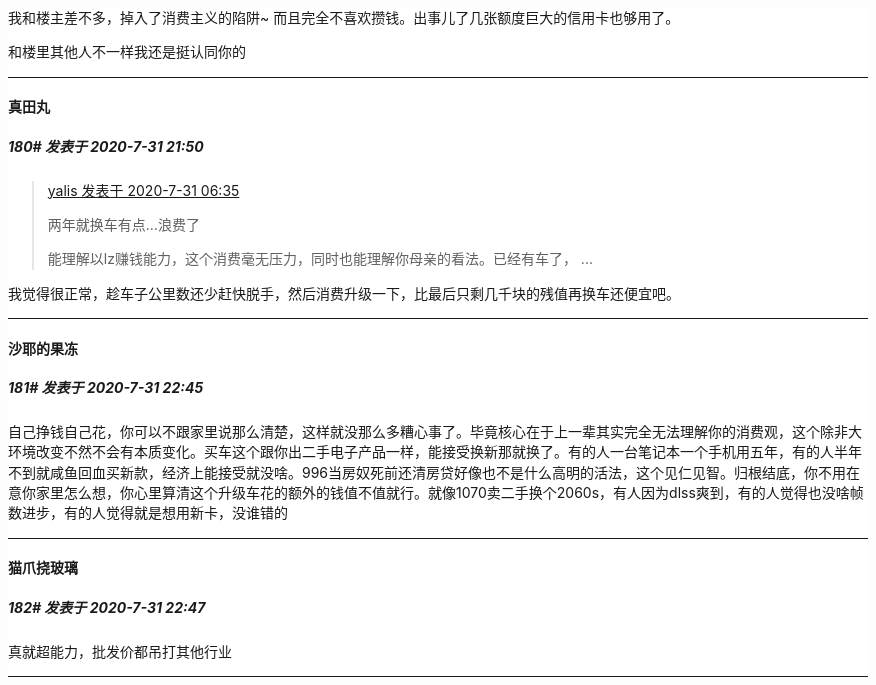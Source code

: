 


我和楼主差不多，掉入了消费主义的陷阱~ 而且完全不喜欢攒钱。出事儿了几张额度巨大的信用卡也够用了。

和楼里其他人不一样我还是挺认同你的







*****

####  真田丸  
##### 180#       发表于 2020-7-31 21:50



<blockquote><a href="httphttps://bbs.saraba1st.com/2b/forum.php?mod=redirect&amp;goto=findpost&amp;pid=48267908&amp;ptid=1952366" target="_blank">yalis 发表于 2020-7-31 06:35</a>

两年就换车有点…浪费了

能理解以lz赚钱能力，这个消费毫无压力，同时也能理解你母亲的看法。已经有车了， ...</blockquote>
我觉得很正常，趁车子公里数还少赶快脱手，然后消费升级一下，比最后只剩几千块的残值再换车还便宜吧。







*****

####  沙耶的果冻  
##### 181#       发表于 2020-7-31 22:45




自己挣钱自己花，你可以不跟家里说那么清楚，这样就没那么多糟心事了。毕竟核心在于上一辈其实完全无法理解你的消费观，这个除非大环境改变不然不会有本质变化。买车这个跟你出二手电子产品一样，能接受换新那就换了。有的人一台笔记本一个手机用五年，有的人半年不到就咸鱼回血买新款，经济上能接受就没啥。996当房奴死前还清房贷好像也不是什么高明的活法，这个见仁见智。归根结底，你不用在意你家里怎么想，你心里算清这个升级车花的额外的钱值不值就行。就像1070卖二手换个2060s，有人因为dlss爽到，有的人觉得也没啥帧数进步，有的人觉得就是想用新卡，没谁错的







*****

####  猫爪挠玻璃  
##### 182#       发表于 2020-7-31 22:47




真就超能力，批发价都吊打其他行业







*****
